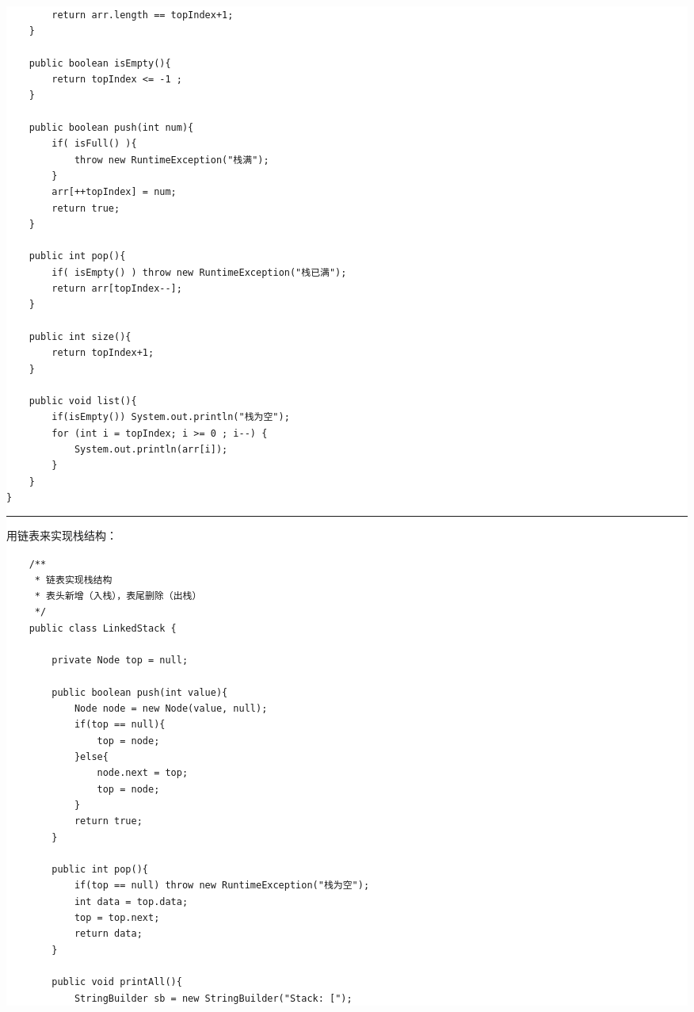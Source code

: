 ```
        return arr.length == topIndex+1;
    }

    public boolean isEmpty(){
        return topIndex <= -1 ;
    }

    public boolean push(int num){
        if( isFull() ){
            throw new RuntimeException("栈满");
        }
        arr[++topIndex] = num;
        return true;
    }

    public int pop(){
        if( isEmpty() ) throw new RuntimeException("栈已满");
        return arr[topIndex--];
    }

    public int size(){
        return topIndex+1;
    }

    public void list(){
        if(isEmpty()) System.out.println("栈为空");
        for (int i = topIndex; i >= 0 ; i--) {
            System.out.println(arr[i]);
        }
    }
}
```
---
用链表来实现栈结构：
```
    /**
     * 链表实现栈结构
     * 表头新增（入栈），表尾删除（出栈）
     */
    public class LinkedStack {
    
        private Node top = null;
    
        public boolean push(int value){
            Node node = new Node(value, null);
            if(top == null){
                top = node;
            }else{
                node.next = top;
                top = node;
            }
            return true;
        }
    
        public int pop(){
            if(top == null) throw new RuntimeException("栈为空");
            int data = top.data;
            top = top.next;
            return data;
        }
    
        public void printAll(){
            StringBuilder sb = new StringBuilder("Stack: [");
```